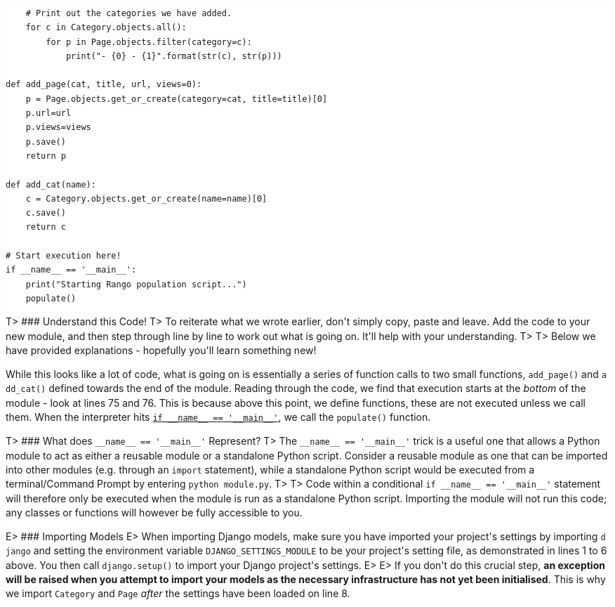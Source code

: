 	    # Print out the categories we have added.
	    for c in Category.objects.all():
	        for p in Page.objects.filter(category=c):
	            print("- {0} - {1}".format(str(c), str(p)))
	
	def add_page(cat, title, url, views=0):
	    p = Page.objects.get_or_create(category=cat, title=title)[0]
	    p.url=url
	    p.views=views
	    p.save()
	    return p
	
	def add_cat(name):
	    c = Category.objects.get_or_create(name=name)[0]
	    c.save()
	    return c
	
	# Start execution here!
	if __name__ == '__main__':
	    print("Starting Rango population script...")
	    populate()

T> ### Understand this Code!
T> To reiterate what we wrote earlier, don't simply copy, paste and leave. Add the code to your new module, and then step through line by line to work out what is going on. It'll help with your understanding.
T> 
T> Below we have provided explanations - hopefully you'll learn something new!

While this looks like a lot of code, what is going on is essentially a series of function calls to two small functions, `add_page()` and `add_cat()` defined towards the end of the module. Reading through the code, we find that execution starts at the *bottom* of the module - look at lines 75 and 76. This is because above this point, we define functions, these are not executed unless we call them. When the interpreter hits [`if __name__ == '__main__'`](http://stackoverflow.com/a/419185), we call the `populate()` function.


T> ### What does `__name__ == '__main__'` Represent?
T> The `__name__ == '__main__'` trick is a useful one that allows a Python module to act as either a reusable module or a standalone Python script. Consider a reusable module as one that can be imported into other modules (e.g. through an `import` statement), while a standalone Python script would be executed from a terminal/Command Prompt by entering `python module.py`.
T>
T> Code within a conditional `if __name__ == '__main__'` statement will therefore only be executed when the module is run as a standalone Python script. Importing the module will not run this code; any classes or functions will however be fully accessible to you.


E> ### Importing Models
E> When importing Django models, make sure you have imported your project's settings by importing `django` and setting the environment variable `DJANGO_SETTINGS_MODULE` to be your project's setting file, as demonstrated in lines 1 to 6 above. You then call ``django.setup()`` to import your Django project's settings.
E>
E> If you don't do this crucial step, **an exception will be raised when you attempt to import your models as the necessary infrastructure has not yet been initialised**. This is why we import `Category` and `Page` *after* the settings have been loaded on line 8.
